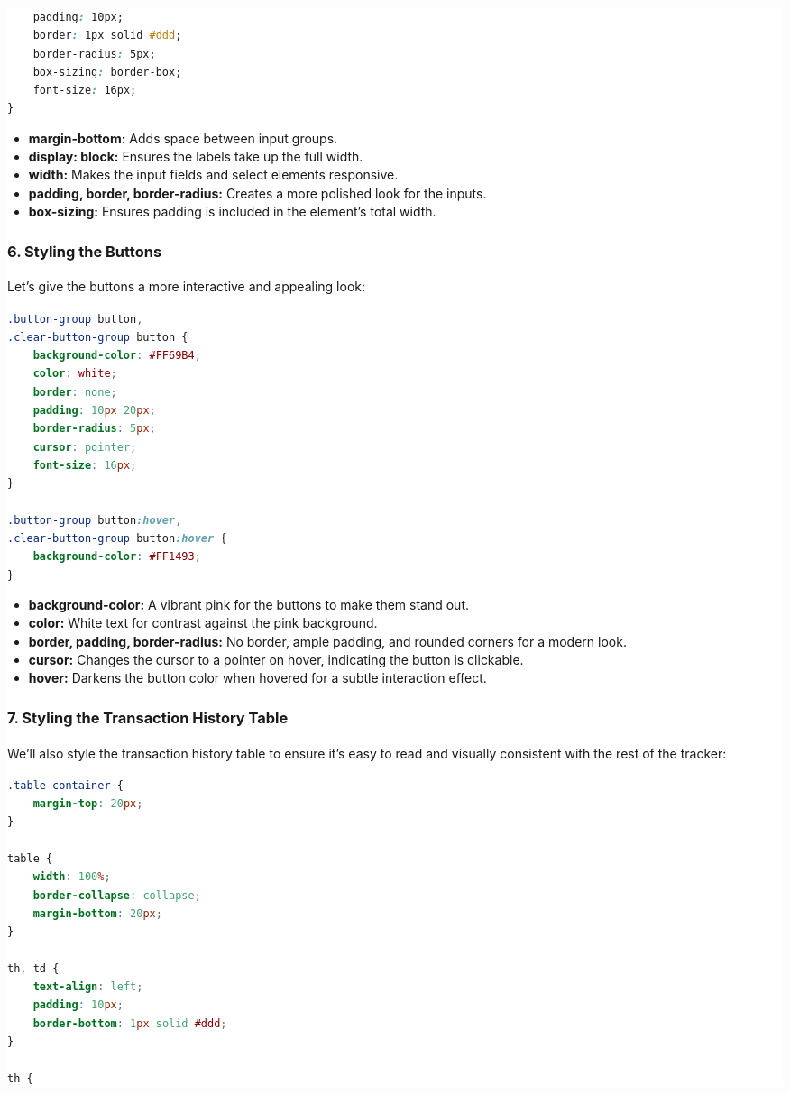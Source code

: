 ```css
    padding: 10px;
    border: 1px solid #ddd;
    border-radius: 5px;
    box-sizing: border-box;
    font-size: 16px;
}
```

- **margin-bottom:** Adds space between input groups.
- **display: block:** Ensures the labels take up the full width.
- **width:** Makes the input fields and select elements responsive.
- **padding, border, border-radius:** Creates a more polished look for the inputs.
- **box-sizing:** Ensures padding is included in the element’s total width.

### 6. Styling the Buttons

Let’s give the buttons a more interactive and appealing look:

```css
.button-group button,
.clear-button-group button {
    background-color: #FF69B4;
    color: white;
    border: none;
    padding: 10px 20px;
    border-radius: 5px;
    cursor: pointer;
    font-size: 16px;
}

.button-group button:hover,
.clear-button-group button:hover {
    background-color: #FF1493;
}
```

- **background-color:** A vibrant pink for the buttons to make them stand out.
- **color:** White text for contrast against the pink background.
- **border, padding, border-radius:** No border, ample padding, and rounded corners for a modern look.
- **cursor:** Changes the cursor to a pointer on hover, indicating the button is clickable.
- **hover:** Darkens the button color when hovered for a subtle interaction effect.

### 7. Styling the Transaction History Table

We’ll also style the transaction history table to ensure it’s easy to read and visually consistent with the rest of the tracker:

```css
.table-container {
    margin-top: 20px;
}

table {
    width: 100%;
    border-collapse: collapse;
    margin-bottom: 20px;
}

th, td {
    text-align: left;
    padding: 10px;
    border-bottom: 1px solid #ddd;
}

th {
```